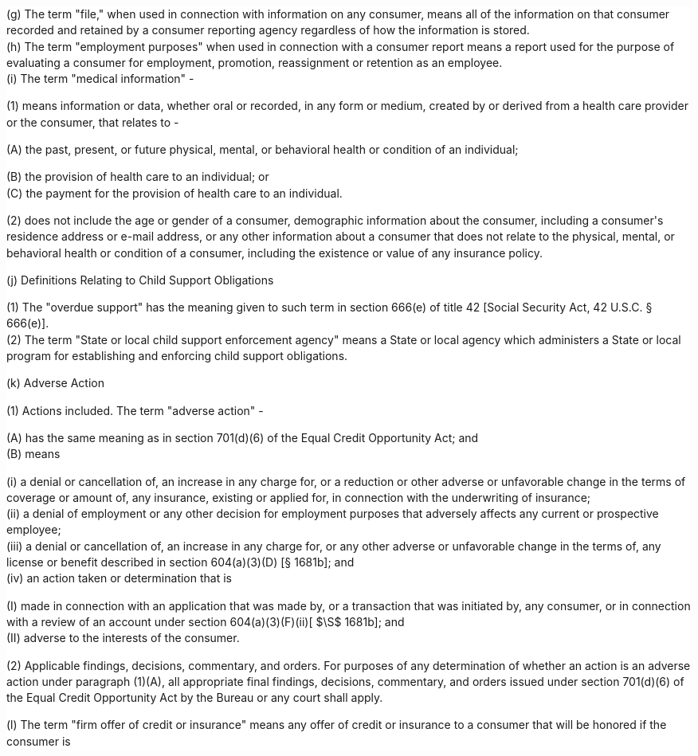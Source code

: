 (g) The term "file," when used in connection with information on any consumer, means all of the information on that consumer recorded and retained by a consumer reporting agency regardless of how the information is stored.  
(h) The term "employment purposes" when used in connection with a consumer report means a report used for the purpose of evaluating a consumer for employment, promotion, reassignment or retention as an employee.  
(i) The term "medical information" -

(1) means information or data, whether oral or recorded, in any form or medium, created by or derived from a health care provider or the consumer, that relates to -

(A) the past, present, or future physical, mental, or behavioral health or condition of an individual;

(B) the provision of health care to an individual; or  
(C) the payment for the provision of health care to an individual.

(2) does not include the age or gender of a consumer, demographic information about the consumer, including a consumer's residence address or e-mail address, or any other information about a consumer that does not relate to the physical, mental, or behavioral health or condition of a consumer, including the existence or value of any insurance policy.

(j) Definitions Relating to Child Support Obligations

(1) The "overdue support" has the meaning given to such term in section 666(e) of title 42 [Social Security Act, 42 U.S.C. § 666(e)].  
(2) The term "State or local child support enforcement agency" means a State or local agency which administers a State or local program for establishing and enforcing child support obligations.

(k) Adverse Action

(1) Actions included. The term "adverse action" -

(A) has the same meaning as in section 701(d)(6) of the Equal Credit Opportunity Act; and  
(B) means

(i) a denial or cancellation of, an increase in any charge for, or a reduction or other adverse or unfavorable change in the terms of coverage or amount of, any insurance, existing or applied for, in connection with the underwriting of insurance;  
(ii) a denial of employment or any other decision for employment purposes that adversely affects any current or prospective employee;  
(iii) a denial or cancellation of, an increase in any charge for, or any other adverse or unfavorable change in the terms of, any license or benefit described in section 604(a)(3)(D) [§ 1681b]; and  
(iv) an action taken or determination that is

(I) made in connection with an application that was made by, or a transaction that was initiated by, any consumer, or in connection with a review of an account under section 604(a)(3)(F)(ii)[ $\S$  1681b]; and  
(II) adverse to the interests of the consumer.

(2) Applicable findings, decisions, commentary, and orders. For purposes of any determination of whether an action is an adverse action under paragraph (1)(A), all appropriate final findings, decisions, commentary, and orders issued under section 701(d)(6) of the Equal Credit Opportunity Act by the Bureau or any court shall apply.

(l) The term "firm offer of credit or insurance" means any offer of credit or insurance to a consumer that will be honored if the consumer is
